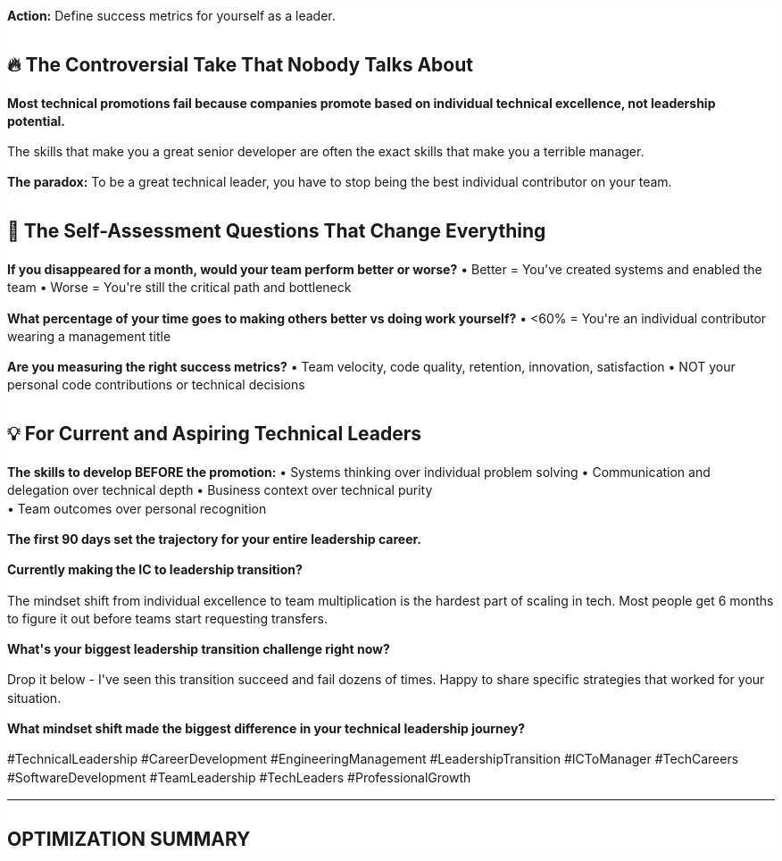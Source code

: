**Action:** Define success metrics for yourself as a leader.

## **🔥 The Controversial Take That Nobody Talks About**

**Most technical promotions fail because companies promote based on individual technical excellence, not leadership potential.**

The skills that make you a great senior developer are often the exact skills that make you a terrible manager.

**The paradox:** To be a great technical leader, you have to stop being the best individual contributor on your team.

## **🤔 The Self-Assessment Questions That Change Everything**

**If you disappeared for a month, would your team perform better or worse?**
• Better = You've created systems and enabled the team
• Worse = You're still the critical path and bottleneck

**What percentage of your time goes to making others better vs doing work yourself?**
• <60% = You're an individual contributor wearing a management title

**Are you measuring the right success metrics?**
• Team velocity, code quality, retention, innovation, satisfaction
• NOT your personal code contributions or technical decisions

## **💡 For Current and Aspiring Technical Leaders**

**The skills to develop BEFORE the promotion:**
• Systems thinking over individual problem solving
• Communication and delegation over technical depth
• Business context over technical purity  
• Team outcomes over personal recognition

**The first 90 days set the trajectory for your entire leadership career.**

**Currently making the IC to leadership transition?**

The mindset shift from individual excellence to team multiplication is the hardest part of scaling in tech. Most people get 6 months to figure it out before teams start requesting transfers.

**What's your biggest leadership transition challenge right now?**

Drop it below - I've seen this transition succeed and fail dozens of times. Happy to share specific strategies that worked for your situation.

**What mindset shift made the biggest difference in your technical leadership journey?**

#TechnicalLeadership #CareerDevelopment #EngineeringManagement #LeadershipTransition #ICToManager #TechCareers #SoftwareDevelopment #TeamLeadership #TechLeaders #ProfessionalGrowth

---

## **OPTIMIZATION SUMMARY**
